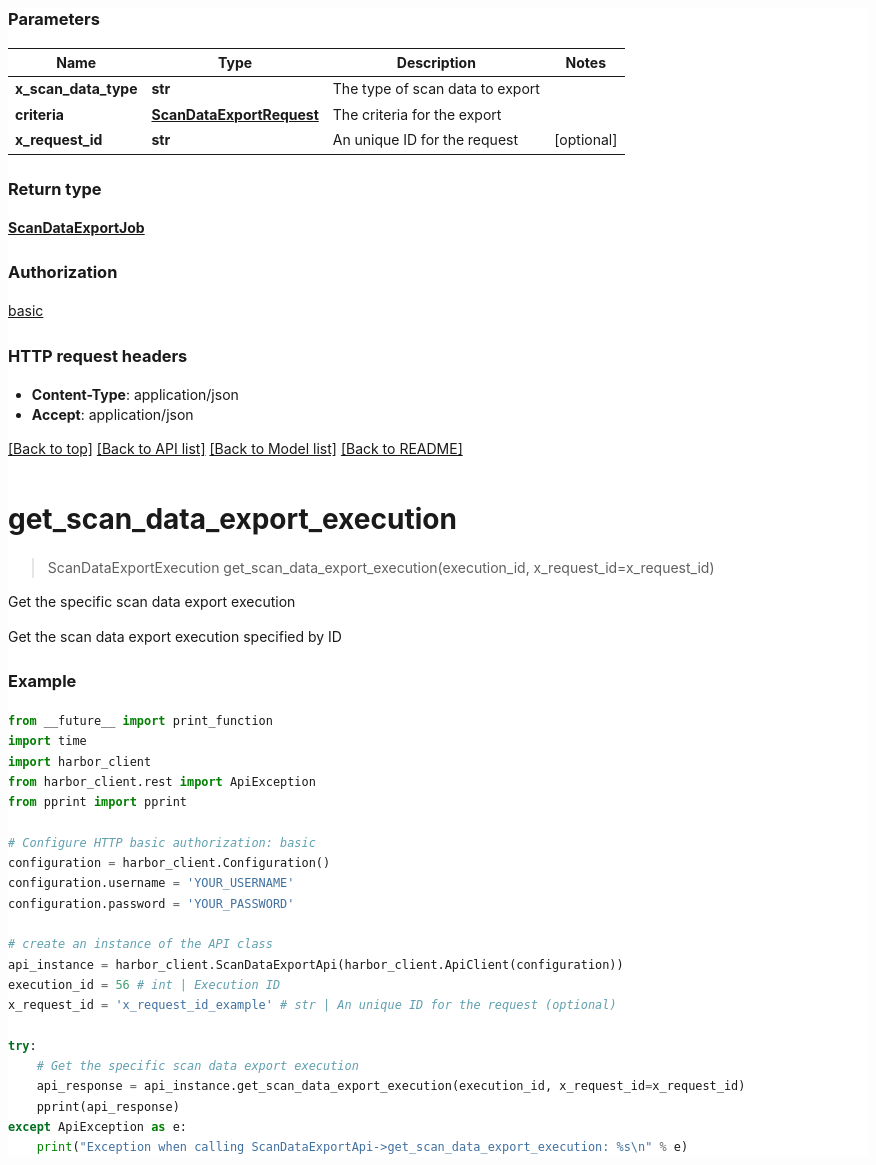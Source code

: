 ### Parameters

Name | Type | Description  | Notes
------------- | ------------- | ------------- | -------------
 **x_scan_data_type** | **str**| The type of scan data to export | 
 **criteria** | [**ScanDataExportRequest**](ScanDataExportRequest.md)| The criteria for the export | 
 **x_request_id** | **str**| An unique ID for the request | [optional] 

### Return type

[**ScanDataExportJob**](ScanDataExportJob.md)

### Authorization

[basic](../README.md#basic)

### HTTP request headers

 - **Content-Type**: application/json
 - **Accept**: application/json

[[Back to top]](#) [[Back to API list]](../README.md#documentation-for-api-endpoints) [[Back to Model list]](../README.md#documentation-for-models) [[Back to README]](../README.md)

# **get_scan_data_export_execution**
> ScanDataExportExecution get_scan_data_export_execution(execution_id, x_request_id=x_request_id)

Get the specific scan data export execution

Get the scan data export execution specified by ID

### Example
```python
from __future__ import print_function
import time
import harbor_client
from harbor_client.rest import ApiException
from pprint import pprint

# Configure HTTP basic authorization: basic
configuration = harbor_client.Configuration()
configuration.username = 'YOUR_USERNAME'
configuration.password = 'YOUR_PASSWORD'

# create an instance of the API class
api_instance = harbor_client.ScanDataExportApi(harbor_client.ApiClient(configuration))
execution_id = 56 # int | Execution ID
x_request_id = 'x_request_id_example' # str | An unique ID for the request (optional)

try:
    # Get the specific scan data export execution
    api_response = api_instance.get_scan_data_export_execution(execution_id, x_request_id=x_request_id)
    pprint(api_response)
except ApiException as e:
    print("Exception when calling ScanDataExportApi->get_scan_data_export_execution: %s\n" % e)
```
